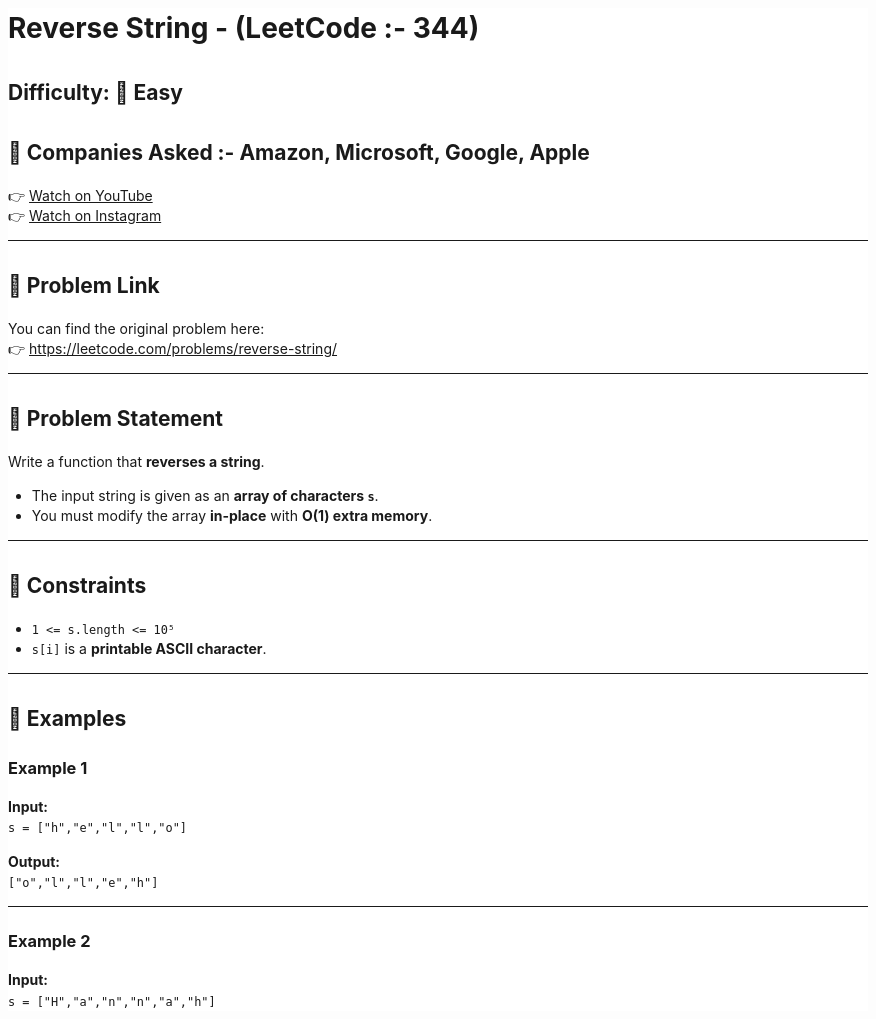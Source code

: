 # Reverse String - (LeetCode :- 344)

## Difficulty: 🌿 Easy

## 🏢 Companies Asked :- Amazon, Microsoft, Google, Apple

👉 [Watch on YouTube](https://youtube.com/@codebash10010?si=_iT9ZHNks9ZaN4d5)  
👉 [Watch on Instagram](https://www.instagram.com/codebash.official/)

---

## 🔗 Problem Link

You can find the original problem here:  
👉 https://leetcode.com/problems/reverse-string/

---

## 📝 Problem Statement

Write a function that **reverses a string**.

- The input string is given as an **array of characters `s`**.
- You must modify the array **in-place** with **O(1) extra memory**.

---

## 📌 Constraints

- `1 <= s.length <= 10⁵`
- `s[i]` is a **printable ASCII character**.

---

## 📌 Examples

### **Example 1**

**Input:**  
`s = ["h","e","l","l","o"]`

**Output:**  
`["o","l","l","e","h"]`

---

### **Example 2**

**Input:**  
`s = ["H","a","n","n","a","h"]`
